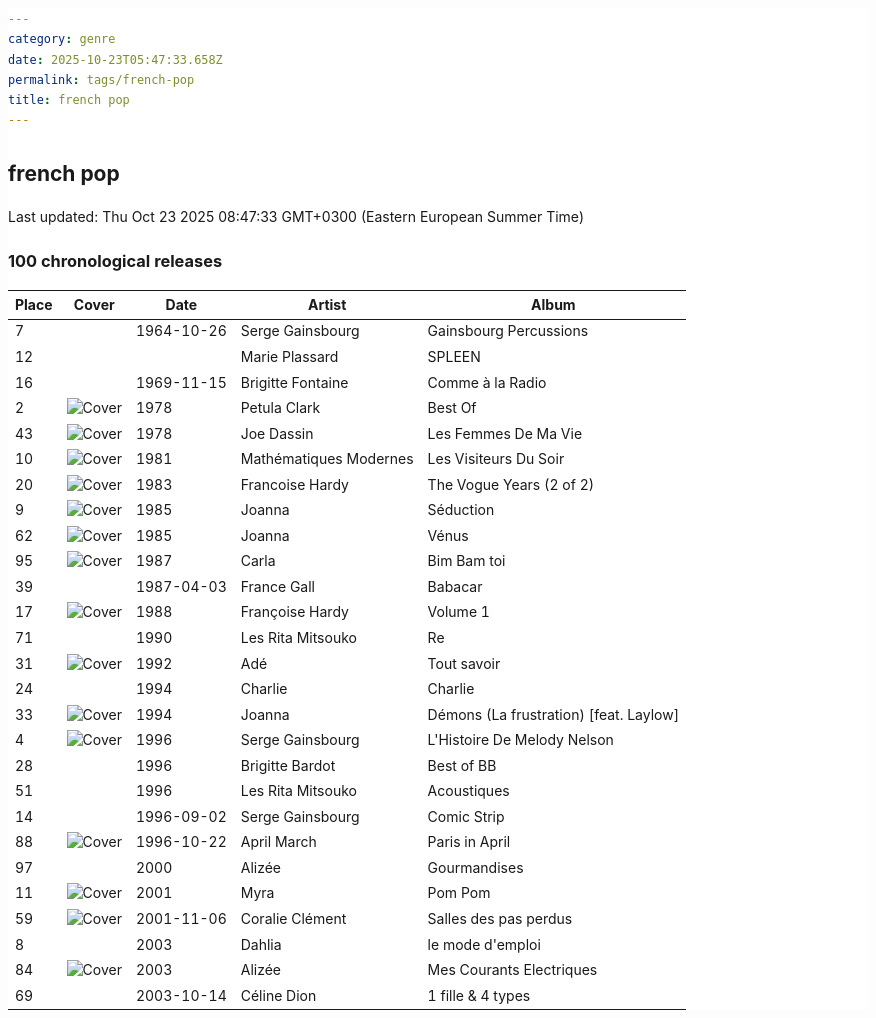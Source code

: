 ```yaml
---
category: genre
date: 2025-10-23T05:47:33.658Z
permalink: tags/french-pop
title: french pop
---
```


## french pop

Last updated: <time datetime="2025-10-23T05:47:33.658Z">Thu Oct 23 2025 08:47:33 GMT+0300 (Eastern European Summer Time)</time>

### 100 chronological releases

| Place | Cover | Date | Artist | Album |
|---|---|---|---|---|
| 7 |  | 1964-10-26 | Serge Gainsbourg | Gainsbourg Percussions |
| 12 |  |  | Marie Plassard | SPLEEN |
| 16 |  | 1969-11-15 | Brigitte Fontaine | Comme à la Radio |
| 2 | ![Cover](https://i.discogs.com/5kuIL6jx4J8-TeUI6Se0OdJLFpEpgmj6i842T7iwnjA/rs:fit/g:sm/q:40/h:150/w:150/czM6Ly9kaXNjb2dz/LWRhdGFiYXNlLWlt/YWdlcy9SLTI2NTAx/MjItMTUzMDkwODgw/Ni0zMDE0LmpwZWc.jpeg) | 1978 | Petula Clark | Best Of |
| 43 | ![Cover](https://i.discogs.com/1qRL8vSdDqIXg2nvNDHoxauV6l33pxoaa7MrE8OZhxQ/rs:fit/g:sm/q:40/h:150/w:150/czM6Ly9kaXNjb2dz/LWRhdGFiYXNlLWlt/YWdlcy9SLTE1MzE2/NTMtMTYwODc0OTk0/NS01MzMyLm1wbw.jpeg) | 1978 | Joe Dassin | Les Femmes De Ma Vie |
| 10 | ![Cover](https://i.discogs.com/k2KMI38Odq-pl5F0GL0f4s7jq6txih6riNP-nqLcZF0/rs:fit/g:sm/q:40/h:150/w:150/czM6Ly9kaXNjb2dz/LWRhdGFiYXNlLWlt/YWdlcy9SLTMzNTg3/NjItMTMyNzI0Njgw/Ni5qcGVn.jpeg) | 1981 | Mathématiques Modernes | Les Visiteurs Du Soir |
| 20 | ![Cover](https://i.discogs.com/blof7CqDi7SrpP5CngfWBckJM9FwGZrfoTplrO4T9Sk/rs:fit/g:sm/q:40/h:150/w:150/czM6Ly9kaXNjb2dz/LWRhdGFiYXNlLWlt/YWdlcy9SLTE3MTU3/MDMxLTE2MTE5MDY2/NTgtMTE1NS5qcGVn.jpeg) | 1983 | Francoise Hardy | The Vogue Years (2 of 2) |
| 9 | ![Cover](https://i.discogs.com/HVRF63WH6UfN6dEc1kcMiXInRFV0xQEC6jfLYEXZRfA/rs:fit/g:sm/q:40/h:150/w:150/czM6Ly9kaXNjb2dz/LWRhdGFiYXNlLWlt/YWdlcy9SLTMxMTQ3/NzktMTYwMDEwODEw/MS00MzE3LmpwZWc.jpeg) | 1985 | Joanna | Séduction |
| 62 | ![Cover](https://i.discogs.com/1jYI1lnjvhjzAkrjvyuSSzT0kbt5zBQAAQ1_SNGHcH4/rs:fit/g:sm/q:40/h:150/w:150/czM6Ly9kaXNjb2dz/LWRhdGFiYXNlLWlt/YWdlcy9SLTMwNDA2/NzUtMTQ1MTczNzU2/MS04NDIyLmpwZWc.jpeg) | 1985 | Joanna | Vénus |
| 95 | ![Cover](https://i.discogs.com/Lvq7EOXx9Vyb1gn0G0pOsVyucktJVSptOE4lM0_QZ-Q/rs:fit/g:sm/q:40/h:150/w:150/czM6Ly9kaXNjb2dz/LWRhdGFiYXNlLWlt/YWdlcy9SLTgwODgz/NTktMTU3Mzc2MzUx/NC01NjEyLmpwZWc.jpeg) | 1987 | Carla | Bim Bam toi |
| 39 |  | 1987-04-03 | France Gall | Babacar |
| 17 | ![Cover](https://i.discogs.com/QBwIZzthitmnoEZAkgJCaES5RmX9SuAblVXcFoOEPxg/rs:fit/g:sm/q:40/h:150/w:150/czM6Ly9kaXNjb2dz/LWRhdGFiYXNlLWlt/YWdlcy9SLTIzNzQ5/MDYtMTI4MDgyMTkw/NC5qcGVn.jpeg) | 1988 | Françoise Hardy | Volume 1 |
| 71 |  | 1990 | Les Rita Mitsouko | Re |
| 31 | ![Cover](https://i.discogs.com/IqpTOBaPMeoDFkLDbNH-f7ypOcvzI4vffA6fF3SqFms/rs:fit/g:sm/q:40/h:150/w:150/czM6Ly9kaXNjb2dz/LWRhdGFiYXNlLWlt/YWdlcy9SLTU5NzQ3/NC0xMTM2NTg4NTU3/LmpwZWc.jpeg) | 1992 | Adé | Tout savoir |
| 24 |  | 1994 | Charlie | Charlie |
| 33 | ![Cover](https://i.discogs.com/hAqR_XW_mbHdn_eBuKwkMJy6tJXsfz-WUIJCoQt_yz0/rs:fit/g:sm/q:40/h:150/w:150/czM6Ly9kaXNjb2dz/LWRhdGFiYXNlLWlt/YWdlcy9SLTYwMDM1/NjYtMTQwODU1MjIw/MC0xNjQ2LmpwZWc.jpeg) | 1994 | Joanna | Démons (La frustration) [feat. Laylow] |
| 4 | ![Cover](https://i.discogs.com/Sc5XHdYEFS1aLCG-BRBTxJHcf317B02VNY_VX1i-XLM/rs:fit/g:sm/q:40/h:150/w:150/czM6Ly9kaXNjb2dz/LWRhdGFiYXNlLWlt/YWdlcy9SLTM5NDIy/OS0xNTUyMzI0NjU4/LTY0OTIuanBlZw.jpeg) | 1996 | Serge Gainsbourg | L&#39;Histoire De Melody Nelson |
| 28 |  | 1996 | Brigitte Bardot | Best of BB |
| 51 |  | 1996 | Les Rita Mitsouko | Acoustiques |
| 14 |  | 1996-09-02 | Serge Gainsbourg | Comic Strip |
| 88 | ![Cover](https://i.discogs.com/cMa2Q_2jFU5WpUxDM649xELoaaJ5xyOLfTnWQEf9rrg/rs:fit/g:sm/q:40/h:150/w:150/czM6Ly9kaXNjb2dz/LWRhdGFiYXNlLWlt/YWdlcy9SLTYzNDc1/Ny0xMzkwNTE2Mzkx/LTY3NDIuanBlZw.jpeg) | 1996-10-22 | April March | Paris in April |
| 97 |  | 2000 | Alizée | Gourmandises |
| 11 | ![Cover](https://i.discogs.com/QYJkUTfviaBfrQgKH7Zaa3s8Sty5IoEQ57ByRIuxGg0/rs:fit/g:sm/q:40/h:150/w:150/czM6Ly9kaXNjb2dz/LWRhdGFiYXNlLWlt/YWdlcy9SLTUwNDEz/My0xMTI0NjU5OTE0/LmpwZWc.jpeg) | 2001 | Myra | Pom Pom |
| 59 | ![Cover](https://i.discogs.com/4cvi5uOwh6QZ0p-v0esW2use7v4RtuZ6Sd1muzgI3ZU/rs:fit/g:sm/q:40/h:150/w:150/czM6Ly9kaXNjb2dz/LWRhdGFiYXNlLWlt/YWdlcy9SLTEyMDQ2/MDYtMTQyNjQxODQx/MC04NzU1LmpwZWc.jpeg) | 2001-11-06 | Coralie Clément | Salles des pas perdus |
| 8 |  | 2003 | Dahlia | le mode d&#39;emploi |
| 84 | ![Cover](https://i.discogs.com/-oxafB2AVUnux9xBmyHpHFIbcSk3GudyoKlh_CJY79M/rs:fit/g:sm/q:40/h:150/w:150/czM6Ly9kaXNjb2dz/LWRhdGFiYXNlLWlt/YWdlcy9SLTQ5OTY3/OTItMTQ2Mjk4MTQ0/Ny04NTU2LmpwZWc.jpeg) | 2003 | Alizée | Mes Courants Electriques |
| 69 |  | 2003-10-14 | Céline Dion | 1 fille &amp; 4 types |